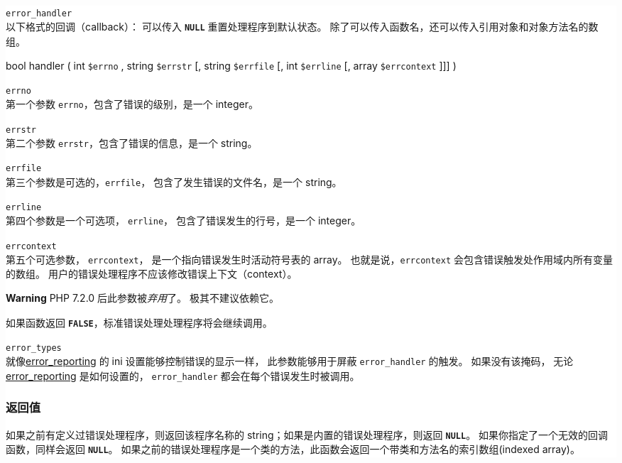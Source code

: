 `error_handler`  
以下格式的回调（callback）： 可以传入 **`NULL`**
重置处理程序到默认状态。
除了可以传入函数名，还可以传入引用对象和对象方法名的数组。

<span class="type">bool</span> <span class="methodname"><span
class="replaceable">handler</span></span> ( <span
class="methodparam"><span class="type">int</span> `$errno`</span> ,
<span class="methodparam"><span class="type">string</span>
`$errstr`</span> \[, <span class="methodparam"><span
class="type">string</span> `$errfile`</span> \[, <span
class="methodparam"><span class="type">int</span> `$errline`</span> \[,
<span class="methodparam"><span class="type">array</span>
`$errcontext`</span> \]\]\] )

`errno`  
<span class="simpara"> 第一个参数 `errno`，包含了错误的级别，是一个
integer。 </span>

`errstr`  
<span class="simpara"> 第二个参数 `errstr`，包含了错误的信息，是一个
string。 </span>

`errfile`  
<span class="simpara"> 第三个参数是可选的，`errfile`，
包含了发生错误的文件名，是一个 string。 </span>

`errline`  
<span class="simpara"> 第四个参数是一个可选项， `errline`，
包含了错误发生的行号，是一个 integer。 </span>

`errcontext`  
<span class="simpara"> 第五个可选参数， `errcontext`，
是一个指向错误发生时活动符号表的 array。 也就是说，`errcontext`
会包含错误触发处作用域内所有变量的数组。
用户的错误处理程序不应该修改错误上下文（context）。 </span>

**Warning**
PHP 7.2.0 后此参数被*弃用*了。 极其不建议依赖它。

如果函数返回 **`FALSE`**，标准错误处理处理程序将会继续调用。

`error_types`  
就像<a href="/errorfunc/setup.html#PHP外的PHP常量" class="link">error_reporting</a>
的 ini 设置能够控制错误的显示一样， 此参数能够用于屏蔽 `error_handler`
的触发。 如果没有该掩码， 无论
<a href="/errorfunc/setup.html#PHP外的PHP常量" class="link">error_reporting</a>
是如何设置的， `error_handler` 都会在每个错误发生时被调用。

### 返回值

如果之前有定义过错误处理程序，则返回该程序名称的
string；如果是内置的错误处理程序，则返回 **`NULL`**。
如果你指定了一个无效的回调函数，同样会返回 **`NULL`**。
如果之前的错误处理程序是一个类的方法，此函数会返回一个带类和方法名的索引数组(indexed
array)。
